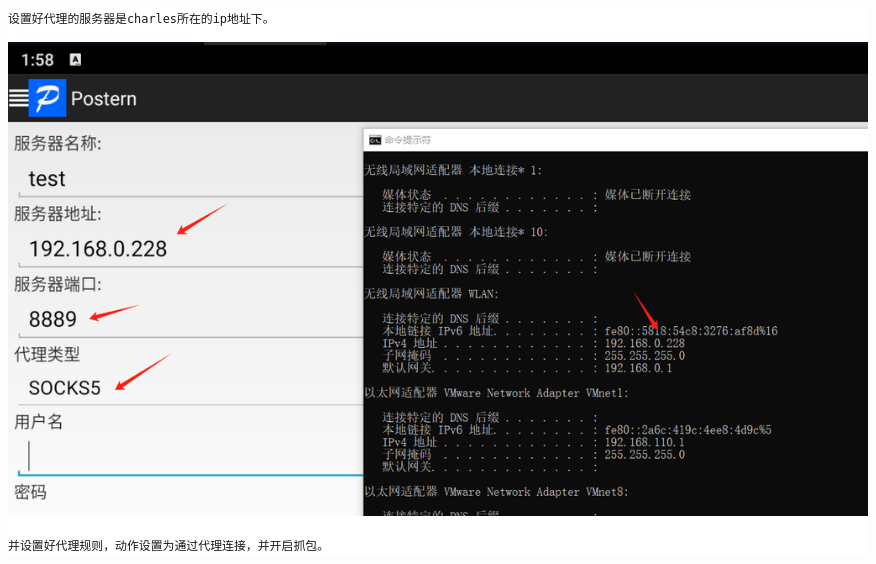 ```
设置好代理的服务器是charles所在的ip地址下。
```

![image-20241208135821722](SRC挖洞实战/image-20241208135821722.png)	

```
并设置好代理规则，动作设置为通过代理连接，并开启抓包。
```
